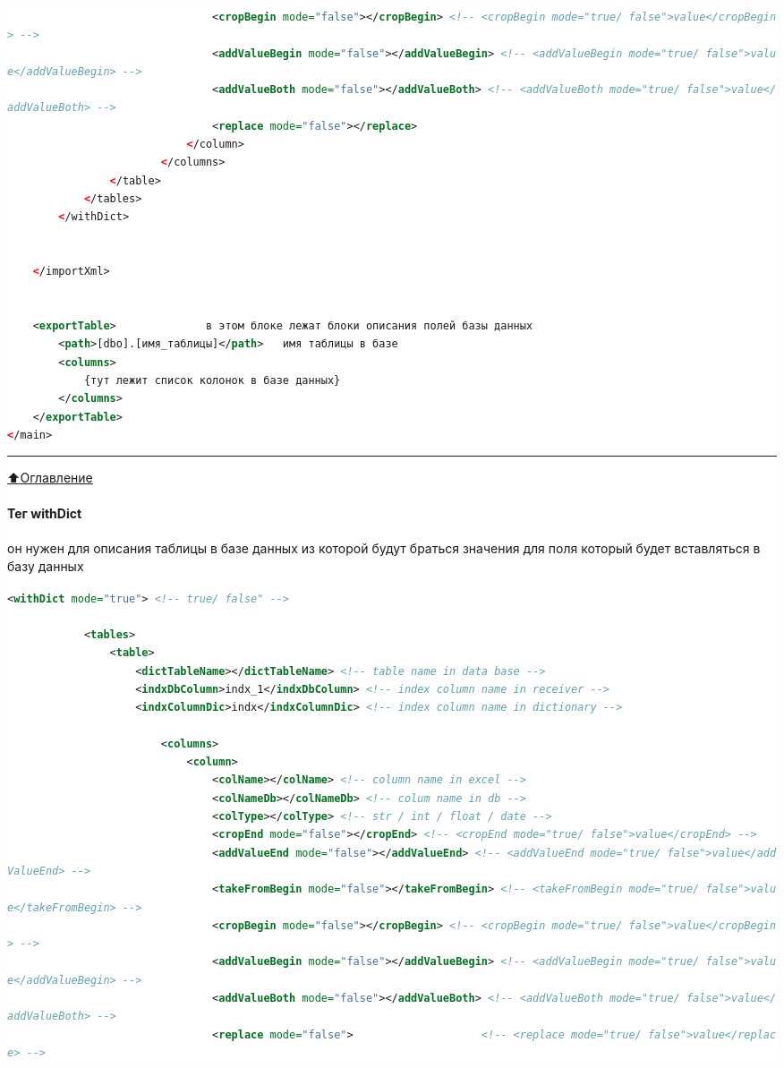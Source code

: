 ```xml
                                <cropBegin mode="false"></cropBegin> <!-- <cropBegin mode="true/ false">value</cropBegin> -->
                                <addValueBegin mode="false"></addValueBegin> <!-- <addValueBegin mode="true/ false">value</addValueBegin> -->
                                <addValueBoth mode="false"></addValueBoth> <!-- <addValueBoth mode="true/ false">value</addValueBoth> -->
                                <replace mode="false"></replace>
                            </column>
                        </columns>
                </table>
            </tables>
        </withDict>
        
        
    </importXml>
    

    <exportTable>              в этом блоке лежат блоки описания полей базы данных
        <path>[dbo].[имя_таблицы]</path>   имя таблицы в базе
        <columns>
        	{тут лежит список колонок в базе данных}
        </columns>
    </exportTable>
</main>
```


---
[:arrow_up:Оглавление](#Оглавление)

#### Тег withDict

он нужен для описания таблицы в базе данных из которой будут браться значения для поля который будет
вставляться в базу данных

```xml
<withDict mode="true"> <!-- true/ false" -->

            <tables>
                <table>
                    <dictTableName></dictTableName> <!-- table name in data base -->
                    <indxDbColumn>indx_1</indxDbColumn> <!-- index column name in receiver -->
                    <indxColumnDic>indx</indxColumnDic> <!-- index column name in dictionary -->

                        <columns>
                            <column>
                                <colName></colName> <!-- column name in excel -->
                                <colNameDb></colNameDb> <!-- colum name in db -->
                                <colType></colType> <!-- str / int / float / date -->
                                <cropEnd mode="false"></cropEnd> <!-- <cropEnd mode="true/ false">value</cropEnd> -->
                                <addValueEnd mode="false"></addValueEnd> <!-- <addValueEnd mode="true/ false">value</addValueEnd> -->
                                <takeFromBegin mode="false"></takeFromBegin> <!-- <takeFromBegin mode="true/ false">value</takeFromBegin> -->
                                <cropBegin mode="false"></cropBegin> <!-- <cropBegin mode="true/ false">value</cropBegin> -->
                                <addValueBegin mode="false"></addValueBegin> <!-- <addValueBegin mode="true/ false">value</addValueBegin> -->
                                <addValueBoth mode="false"></addValueBoth> <!-- <addValueBoth mode="true/ false">value</addValueBoth> -->
                                <replace mode="false">                    <!-- <replace mode="true/ false">value</replace> -->

```